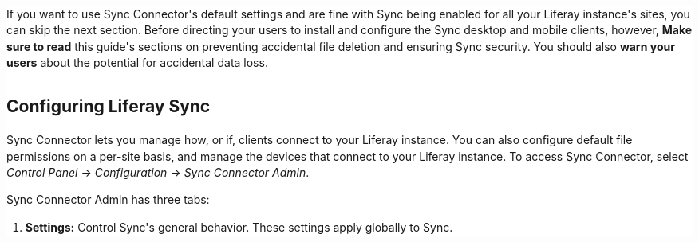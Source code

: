 If you want to use Sync Connector's default settings and are fine with Sync 
being enabled for all your Liferay instance's sites, you can skip the next 
section. Before directing your users to install and configure the Sync desktop 
and mobile clients, however, **Make sure to read** this guide's sections on 
preventing accidental file deletion and ensuring Sync security. You should also 
**warn your users** about the potential for accidental data loss. 

## Configuring Liferay Sync [](id=using-sync-admin-to-configure-liferay-sync)

Sync Connector lets you manage how, or if, clients connect to your Liferay 
instance. You can also configure default file permissions on a per-site basis, 
and manage the devices that connect to your Liferay instance. To access Sync 
Connector, select *Control Panel* &rarr; *Configuration* &rarr; *Sync Connector 
Admin*. 

Sync Connector Admin has three tabs: 

1. **Settings:** Control Sync's general behavior. These settings apply globally 
   to Sync. 
